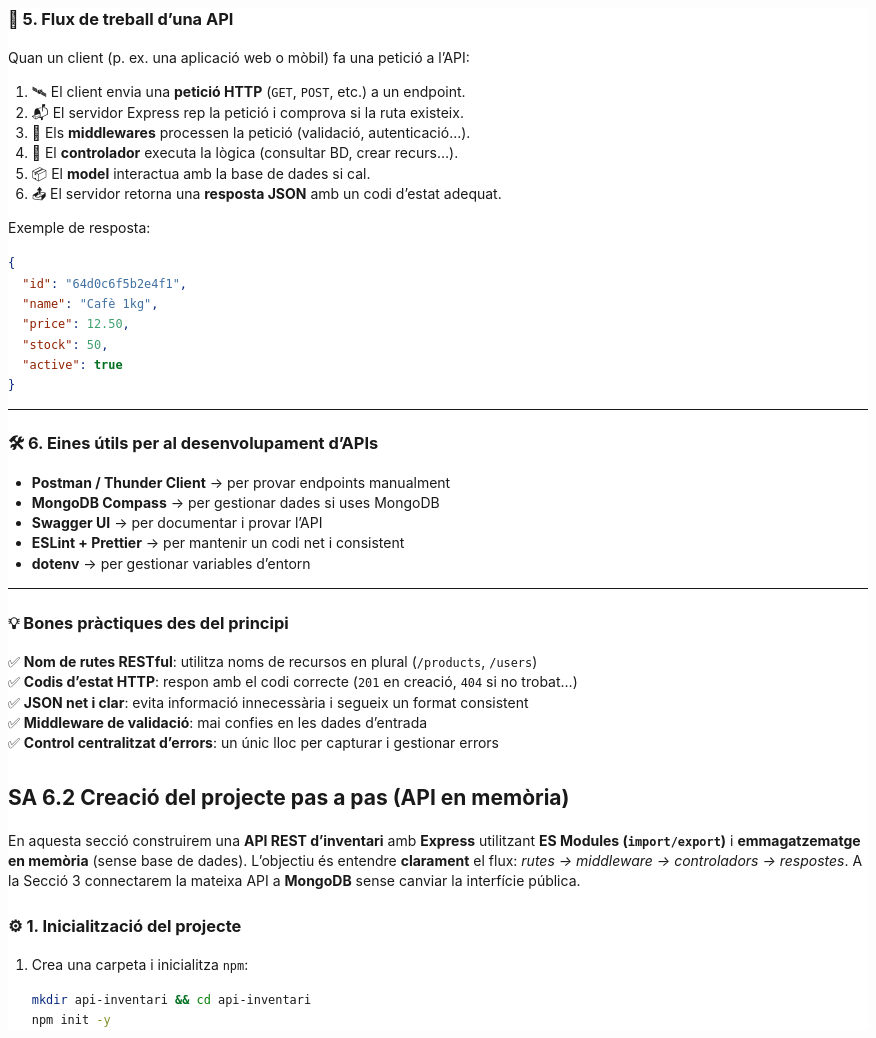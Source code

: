 
### 🔧 5. Flux de treball d’una API

Quan un client (p. ex. una aplicació web o mòbil) fa una petició a l’API:

1. 🛰️ El client envia una **petició HTTP** (`GET`, `POST`, etc.) a un endpoint.
2. 📬 El servidor Express rep la petició i comprova si la ruta existeix.
3. 🧰 Els **middlewares** processen la petició (validació, autenticació...).
4. 🧠 El **controlador** executa la lògica (consultar BD, crear recurs…).
5. 📦 El **model** interactua amb la base de dades si cal.
6. 📤 El servidor retorna una **resposta JSON** amb un codi d’estat adequat.

Exemple de resposta:

```json
{
  "id": "64d0c6f5b2e4f1",
  "name": "Cafè 1kg",
  "price": 12.50,
  "stock": 50,
  "active": true
}
```

---

### 🛠️ 6. Eines útils per al desenvolupament d’APIs

- **Postman / Thunder Client** → per provar endpoints manualment  
- **MongoDB Compass** → per gestionar dades si uses MongoDB  
- **Swagger UI** → per documentar i provar l’API  
- **ESLint + Prettier** → per mantenir un codi net i consistent  
- **dotenv** → per gestionar variables d’entorn

---

### 💡 Bones pràctiques des del principi

✅ **Nom de rutes RESTful**: utilitza noms de recursos en plural (`/products`, `/users`)  
✅ **Codis d’estat HTTP**: respon amb el codi correcte (`201` en creació, `404` si no trobat…)  
✅ **JSON net i clar**: evita informació innecessària i segueix un format consistent  
✅ **Middleware de validació**: mai confies en les dades d’entrada  
✅ **Control centralitzat d’errors**: un únic lloc per capturar i gestionar errors

## SA 6.2 Creació del projecte pas a pas (API en memòria)

En aquesta secció construirem una **API REST d’inventari** amb **Express** utilitzant **ES Modules (`import/export`)** i **emmagatzematge en memòria** (sense base de dades). L’objectiu és entendre **clarament** el flux: *rutes → middleware → controladors → respostes*. A la Secció 3 connectarem la mateixa API a **MongoDB** sense canviar la interfície pública.
 
### ⚙️ 1. Inicialització del projecte

1. Crea una carpeta i inicialitza `npm`:
   ```bash
   mkdir api-inventari && cd api-inventari
   npm init -y
   ```

